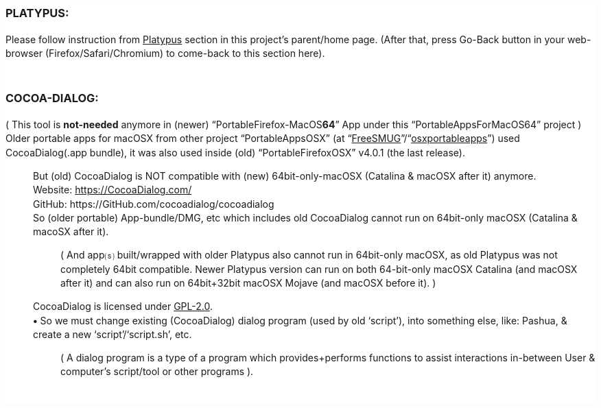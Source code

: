 <a name="Platypus"></a>
### PLATYPUS:
Please follow instruction from 
<a href="../../README.md#Platypus">Platypus</a> section 
in this project’s parent/home page. (After that, 
press Go-Back button in your web-browser 
(Firefo&#120;/Safar&#105;/Chromiu&#109;) to come-back to this 
section here).<br/>
<br/>

<a name="Cocoa-Dialog"></a>
### COCOA-DIALOG:
<div width="100%"> ( This tool is <b>not-needed</b> anymore in (newer) 
 “PortableFirefox-MacOS<b>64</b>” App under this “PortableAppsForMacOS64” 
 project )<br/>
 Older portable apps for macOSX from other project 
 “PortableAppsOSX” (at 
 “<a href="http://www.FreeSMUG.org/" target="_blank">FreeSMUG</a>”/“<a href="https://SourceForge.net/projects/osxportableapps/" target="_blank">osxportableapps</a>”) 
 used CocoaDialog(&#46;app bundle), it was also used inside 
 (old) “PortableFirefoxOSX” v4.0.1 (the last release).<dl>
<dd> 
 But (old) CocoaDialog is NOT compatible with (new) 
 64bit-only-macOSX (Catalina & macOSX after it) anymore.<br/>
 Website: <a href="https://CocoaDialog.com/" target="_blank">https://CocoaDialog.com/</a><br/>
 GitHub: https://GitHub.com/cocoadialog/cocoadialog<br/>
 So (older portable) App-bundle/DMG, etc which includes old 
 CocoaDialog cannot run on 64bit-only macOSX (Catalina & 
 macoSX after it).<dl>
 <dd> 
  ( And app⒮ built/wrapped with older Platypus also cannot run 
  in 64bit-only macOSX, as old Platypus was not completely 64bit 
  compatible. Newer Platypus version can run on both 64-bit-only 
  macOSX Catalina (and macOSX after it) and can also run on 
  64bit+32bit macOSX Mojave (and macOSX before it). )</dd>
 </dl>
</dd><dd>
 CocoaDialog is licensed under 
 <a href="https://www.GNU.org/licenses/old-licenses/lgpl-2.0.html" target="_blank">GPL-2.0</a>.
</dd><dd>
 <b class="b">•</b> So we must change existing (CocoaDialog) dialog 
 program (used by old ‘script’), into something else, like: Pashua, & 
 create a new ‘script’/‘script&#46;sh’, etc.<dl>
 <dd> 
  ( A dialog program is a type of a program which provides+performs 
  functions to assist interactions in-between User & computer’s 
  script/tool or other programs ).</dd>
 </dl>
</dd></dl>
</div>
<br/>
